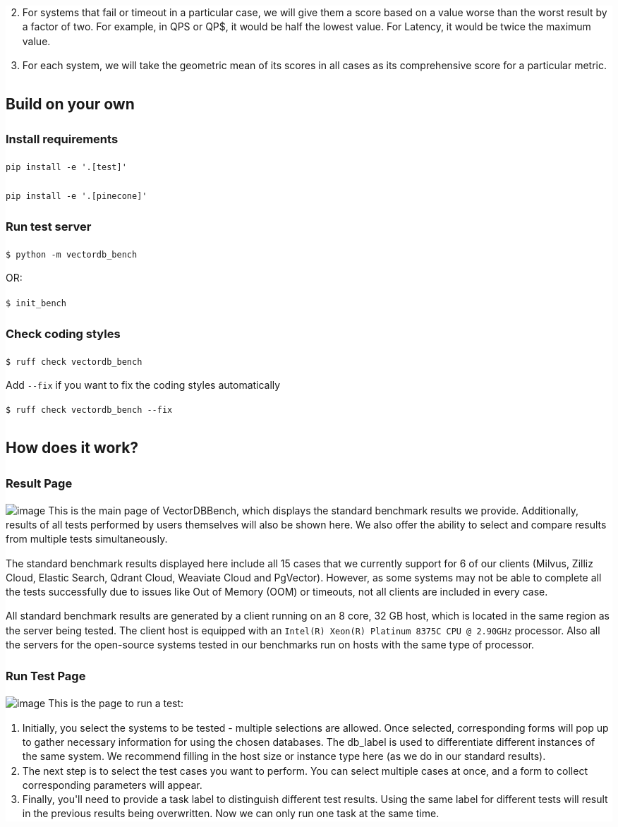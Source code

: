 2. For systems that fail or timeout in a particular case, we will give them a score based on a value worse than the worst result by a factor of two. For example, in QPS or QP$, it would be half the lowest value. For Latency, it would be twice the maximum value.

3. For each system, we will take the geometric mean of its scores in all cases as its comprehensive score for a particular metric.

## Build on your own
### Install requirements
``` shell
pip install -e '.[test]'

pip install -e '.[pinecone]'
```
### Run test server
```
$ python -m vectordb_bench
```

OR:

```shell
$ init_bench
```
### Check coding styles
```shell
$ ruff check vectordb_bench
```

Add `--fix` if you want to fix the coding styles automatically

```shell
$ ruff check vectordb_bench --fix
```

## How does it work?
### Result Page
![image](https://github.com/zilliztech/VectorDBBench/assets/105927039/8a981327-c1c6-4796-8a85-c86154cb5472)
This is the main page of VectorDBBench, which displays the standard benchmark results we provide. Additionally, results of all tests performed by users themselves will also be shown here. We also offer the ability to select and compare results from multiple tests simultaneously.

The standard benchmark results displayed here include all 15 cases that we currently support for 6 of our clients (Milvus, Zilliz Cloud, Elastic Search, Qdrant Cloud, Weaviate Cloud and PgVector). However, as some systems may not be able to complete all the tests successfully due to issues like Out of Memory (OOM) or timeouts, not all clients are included in every case.

All standard benchmark results are generated by a client running on an 8 core, 32 GB host, which is located in the same region as the server being tested. The client host is equipped with an `Intel(R) Xeon(R) Platinum 8375C CPU @ 2.90GHz` processor. Also all the servers for the open-source systems tested in our benchmarks run on hosts with the same type of processor.
### Run Test Page
![image](https://github.com/zilliztech/VectorDBBench/assets/105927039/f3135a29-8f12-4aac-bbb3-f2f55e2a2ff0)
This is the page to run a test:
1. Initially, you select the systems to be tested - multiple selections are allowed. Once selected, corresponding forms will pop up to gather necessary information for using the chosen databases. The db_label is used to differentiate different instances of the same system. We recommend filling in the host size or instance type here (as we do in our standard results).
2. The next step is to select the test cases you want to perform. You can select multiple cases at once, and a form to collect corresponding parameters will appear.
3. Finally, you'll need to provide a task label to distinguish different test results. Using the same label for different tests will result in the previous results being overwritten.
Now we can only run one task at the same time. 